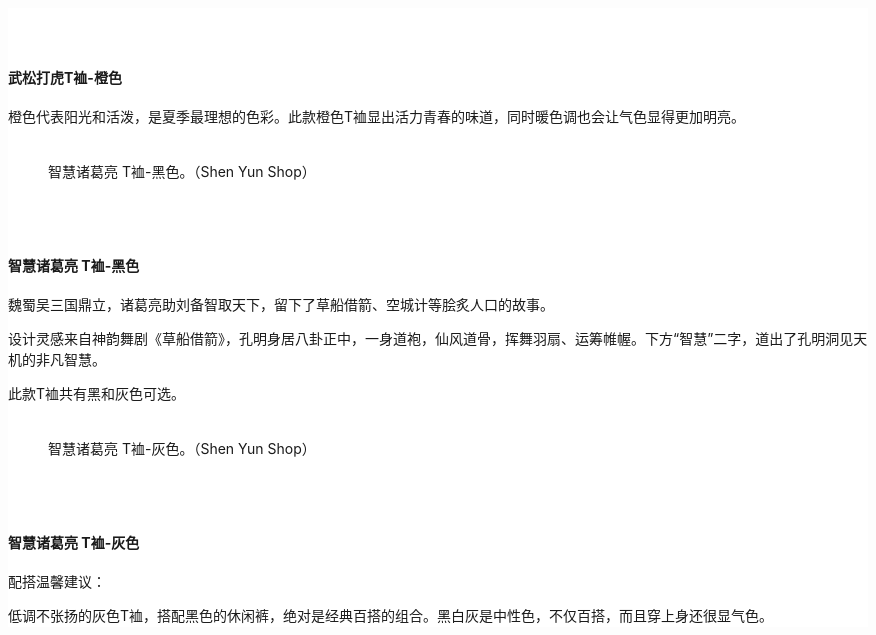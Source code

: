  </figcaption><br/>
</figure><br/>
<h4>
 <ok href="https://www.shenyunshop.com/products/wu-song-defeats-the-tiger-t-shirt?variant=40414521327753" rel="noopener noreferrer" target="_blank">
  武松打虎T裇-橙色
 </ok>
</h4>
<p>
 橙色代表阳光和活泼，是夏季最理想的色彩。此款橙色T裇显出活力青春的味道，同时暖色调也会让气色显得更加明亮。
</p>
<figure aria-describedby="caption-attachment-13758893" class="wp-caption aligncenter" id="attachment_13758893" style="width: 450px">
 <ok href="https://i.epochtimes.com/assets/uploads/2022/06/id13758893-8a82adcaf4db78270b531ae0378fa728.jpg" target="_blank">
  <img alt="" class="size-medium wp-image-13758893" src="https://i.epochtimes.com/assets/uploads/2022/06/id13758893-8a82adcaf4db78270b531ae0378fa728-450x450.jpg"/>
 </ok>
 <br/><figcaption class="wp-caption-text" id="caption-attachment-13758893">
  智慧诸葛亮 T裇-黑色。（Shen Yun Shop）
 </figcaption><br/>
</figure><br/>
<h4>
 <ok href="https://www.shenyunshop.com/products/the-wise-zhuge-liang-t-shirt?variant=40414529028233" rel="noopener noreferrer" target="_blank">
  智慧诸葛亮 T裇-黑色
 </ok>
</h4>
<p>
 魏蜀吴三国鼎立，诸葛亮助刘备智取天下，留下了草船借箭、空城计等脍炙人口的故事。
</p>
<p>
 设计灵感来自神韵舞剧《草船借箭》，孔明身居八卦正中，一身道袍，仙风道骨，挥舞羽扇、运筹帷幄。下方“智慧”二字，道出了孔明洞见天机的非凡智慧。
</p>
<p>
 此款T裇共有黑和灰色可选。
</p>
<figure aria-describedby="caption-attachment-13758894" class="wp-caption aligncenter" id="attachment_13758894" style="width: 450px">
 <ok href="https://i.epochtimes.com/assets/uploads/2022/06/id13758894-b1972c06433abfe92bc33f13ef29f955.jpg" target="_blank">
  <img alt="" class="size-medium wp-image-13758894" src="https://i.epochtimes.com/assets/uploads/2022/06/id13758894-b1972c06433abfe92bc33f13ef29f955-450x450.jpg"/>
 </ok>
 <br/><figcaption class="wp-caption-text" id="caption-attachment-13758894">
  智慧诸葛亮 T裇-灰色。（Shen Yun Shop）
 </figcaption><br/>
</figure><br/>
<h4>
 <ok href="https://www.shenyunshop.com/products/the-wise-zhuge-liang-t-shirt?variant=40414530404489" rel="noopener noreferrer" target="_blank">
  智慧诸葛亮 T裇-灰色
 </ok>
</h4>
<p>
 配搭温馨建议：
</p>
<p>
 低调不张扬的灰色T裇，搭配黑色的休闲裤，绝对是经典百搭的组合。黑白灰是中性色，不仅百搭，而且穿上身还很显气色。
</p>
<figure aria-describedby="caption-attachment-13758897" class="wp-caption aligncenter" id="attachment_13758897" style="width: 450px">
 <ok href="https://i.epochtimes.com/assets/uploads/2022/06/id13758897-2141500059523954e72dd966bb2d8da9.jpg" target="_blank">